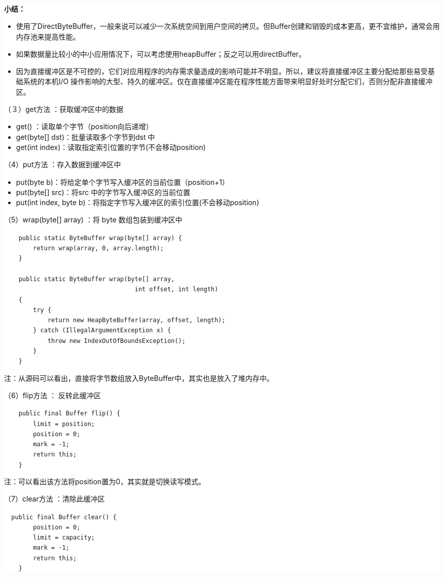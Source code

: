 **小结：**

* 使用了DirectByteBuffer，一般来说可以减少一次系统空间到用户空间的拷贝。但Buffer创建和销毁的成本更高，更不宜维护，通常会用内存池来提高性能。

* 如果数据量比较小的中小应用情况下，可以考虑使用heapBuffer；反之可以用directBuffer。

* 因为直接缓冲区是不可控的，它们对应用程序的内存需求量造成的影响可能并不明显。所以，建议将直接缓冲区主要分配给那些易受基础系统的本机I/O 操作影响的大型、持久的缓冲区。仅在直接缓冲区能在程序性能方面带来明显好处时分配它们，否则分配非直接缓冲区。

（３）get方法 ：获取缓冲区中的数据

* get\(\) ：读取单个字节（position向后递增）
* get\(byte\[\] dst\)：批量读取多个字节到dst 中
* get\(int index\)：读取指定索引位置的字节\(不会移动position\)

（4）put方法 ：存入数据到缓冲区中

* put\(byte b\)：将给定单个字节写入缓冲区的当前位置（position+1）
* put\(byte\[\] src\)：将src 中的字节写入缓冲区的当前位置
* put\(int index, byte b\)：将指定字节写入缓冲区的索引位置\(不会移动position\)

（5）wrap\(byte\[\] array\) ：将 byte 数组包装到缓冲区中

```
    public static ByteBuffer wrap(byte[] array) {
        return wrap(array, 0, array.length);
    }

    public static ByteBuffer wrap(byte[] array,
                                    int offset, int length)
    {
        try {
            return new HeapByteBuffer(array, offset, length);
        } catch (IllegalArgumentException x) {
            throw new IndexOutOfBoundsException();
        }
    }
```

注：从源码可以看出，直接将字节数组放入ByteBuffer中，其实也是放入了堆内存中。

（6）flip方法 ： 反转此缓冲区

```
    public final Buffer flip() {
        limit = position;
        position = 0;
        mark = -1;
        return this;
    }
```

注：可以看出该方法将position置为0，其实就是切换读写模式。

（7）clear方法 ：清除此缓冲区

```
  public final Buffer clear() {
        position = 0;
        limit = capacity;
        mark = -1;
        return this;
    }
```
